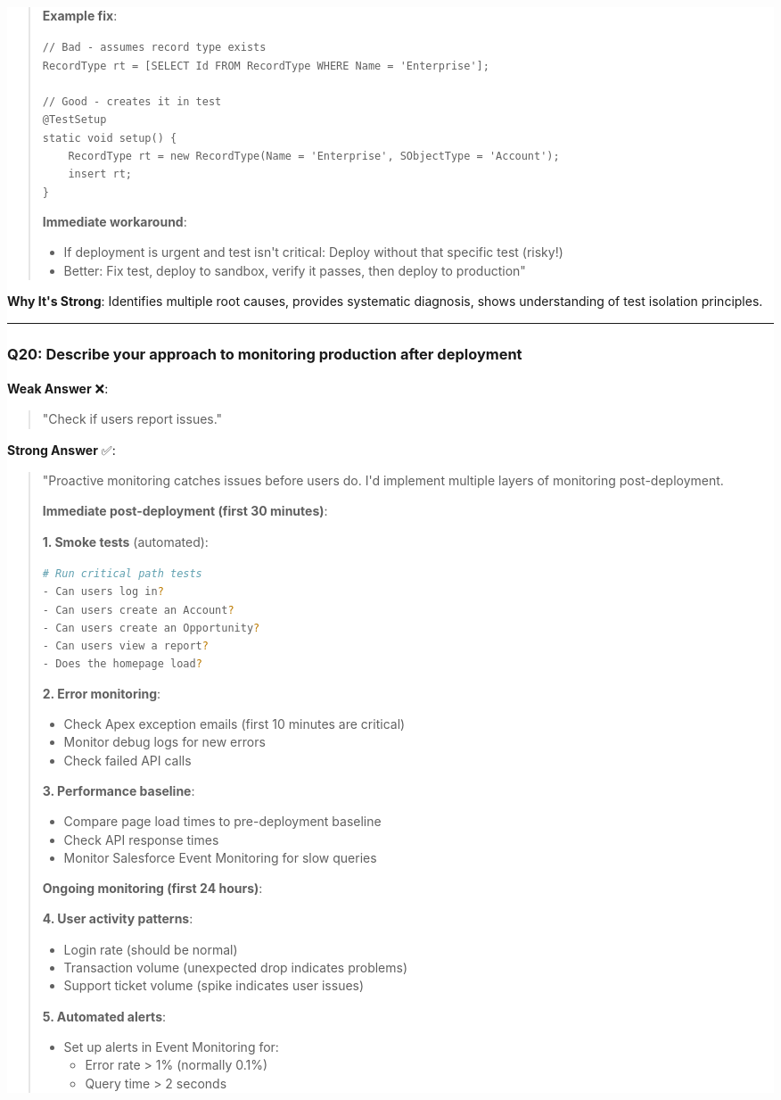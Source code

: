 > **Example fix**:
> ```apex
> // Bad - assumes record type exists
> RecordType rt = [SELECT Id FROM RecordType WHERE Name = 'Enterprise'];
>
> // Good - creates it in test
> @TestSetup
> static void setup() {
>     RecordType rt = new RecordType(Name = 'Enterprise', SObjectType = 'Account');
>     insert rt;
> }
> ```
>
> **Immediate workaround**:
> - If deployment is urgent and test isn't critical: Deploy without that specific test (risky!)
> - Better: Fix test, deploy to sandbox, verify it passes, then deploy to production"

**Why It's Strong**: Identifies multiple root causes, provides systematic diagnosis, shows understanding of test isolation principles.

---

### Q20: Describe your approach to monitoring production after deployment

**Weak Answer** ❌:
> "Check if users report issues."

**Strong Answer** ✅:
> "Proactive monitoring catches issues before users do. I'd implement multiple layers of monitoring post-deployment.
>
> **Immediate post-deployment (first 30 minutes)**:
>
> **1. Smoke tests** (automated):
> ```bash
> # Run critical path tests
> - Can users log in?
> - Can users create an Account?
> - Can users create an Opportunity?
> - Can users view a report?
> - Does the homepage load?
> ```
>
> **2. Error monitoring**:
> - Check Apex exception emails (first 10 minutes are critical)
> - Monitor debug logs for new errors
> - Check failed API calls
>
> **3. Performance baseline**:
> - Compare page load times to pre-deployment baseline
> - Check API response times
> - Monitor Salesforce Event Monitoring for slow queries
>
> **Ongoing monitoring (first 24 hours)**:
>
> **4. User activity patterns**:
> - Login rate (should be normal)
> - Transaction volume (unexpected drop indicates problems)
> - Support ticket volume (spike indicates user issues)
>
> **5. Automated alerts**:
> - Set up alerts in Event Monitoring for:
>   - Error rate > 1% (normally 0.1%)
>   - Query time > 2 seconds